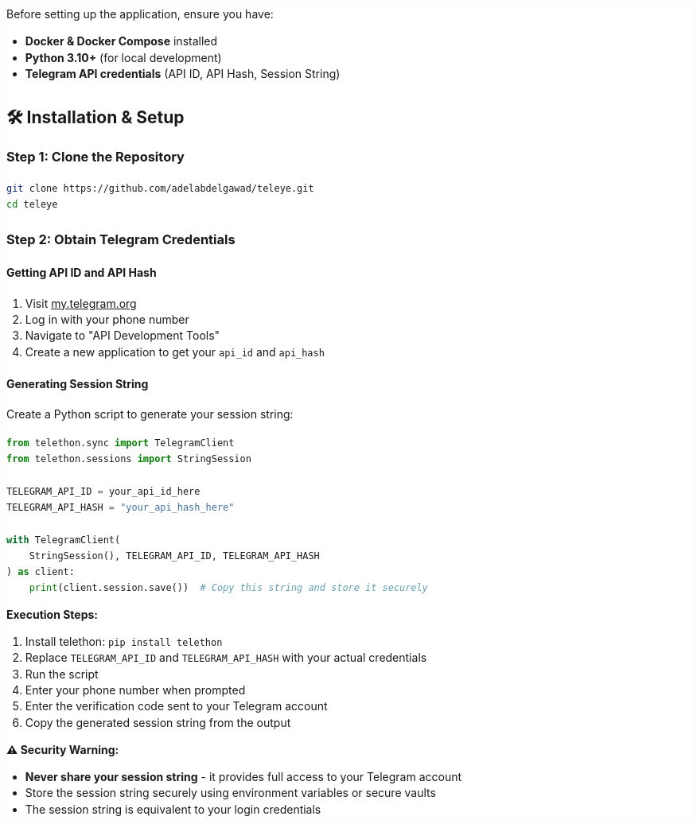 Before setting up the application, ensure you have:

- **Docker & Docker Compose** installed
- **Python 3.10+** (for local development)
- **Telegram API credentials** (API ID, API Hash, Session String)

## 🛠️ Installation & Setup

### **Step 1: Clone the Repository**

```bash
git clone https://github.com/adelabdelgawad/teleye.git
cd teleye
```

### **Step 2: Obtain Telegram Credentials**

#### **Getting API ID and API Hash**

1. Visit [my.telegram.org](https://my.telegram.org)
2. Log in with your phone number
3. Navigate to "API Development Tools"
4. Create a new application to get your `api_id` and `api_hash`

#### **Generating Session String**

Create a Python script to generate your session string:

```python
from telethon.sync import TelegramClient
from telethon.sessions import StringSession

TELEGRAM_API_ID = your_api_id_here
TELEGRAM_API_HASH = "your_api_hash_here"

with TelegramClient(
    StringSession(), TELEGRAM_API_ID, TELEGRAM_API_HASH
) as client:
    print(client.session.save())  # Copy this string and store it securely
```

**Execution Steps:**

1. Install telethon: `pip install telethon`
2. Replace `TELEGRAM_API_ID` and `TELEGRAM_API_HASH` with your actual credentials
3. Run the script
4. Enter your phone number when prompted
5. Enter the verification code sent to your Telegram account
6. Copy the generated session string from the output

**⚠️ Security Warning:**
- **Never share your session string** - it provides full access to your Telegram account
- Store the session string securely using environment variables or secure vaults
- The session string is equivalent to your login credentials
